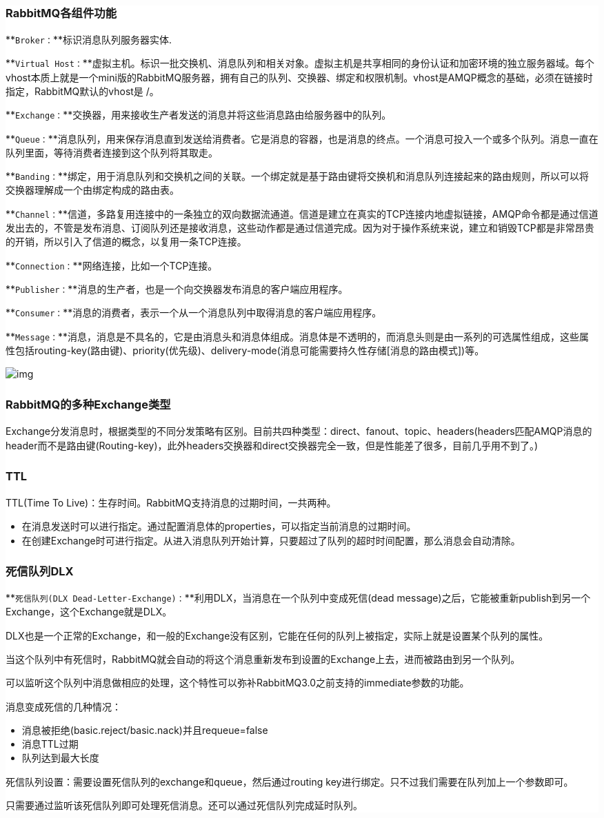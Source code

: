 ### RabbitMQ各组件功能

**`Broker：`**标识消息队列服务器实体.

**`Virtual Host：`**虚拟主机。标识一批交换机、消息队列和相关对象。虚拟主机是共享相同的身份认证和加密环境的独立服务器域。每个vhost本质上就是一个mini版的RabbitMQ服务器，拥有自己的队列、交换器、绑定和权限机制。vhost是AMQP概念的基础，必须在链接时指定，RabbitMQ默认的vhost是 /。

**`Exchange：`**交换器，用来接收生产者发送的消息并将这些消息路由给服务器中的队列。

**`Queue：`**消息队列，用来保存消息直到发送给消费者。它是消息的容器，也是消息的终点。一个消息可投入一个或多个队列。消息一直在队列里面，等待消费者连接到这个队列将其取走。

**`Banding：`**绑定，用于消息队列和交换机之间的关联。一个绑定就是基于路由键将交换机和消息队列连接起来的路由规则，所以可以将交换器理解成一个由绑定构成的路由表。

**`Channel：`**信道，多路复用连接中的一条独立的双向数据流通道。信道是建立在真实的TCP连接内地虚拟链接，AMQP命令都是通过信道发出去的，不管是发布消息、订阅队列还是接收消息，这些动作都是通过信道完成。因为对于操作系统来说，建立和销毁TCP都是非常昂贵的开销，所以引入了信道的概念，以复用一条TCP连接。

**`Connection：`**网络连接，比如一个TCP连接。

**`Publisher：`**消息的生产者，也是一个向交换器发布消息的客户端应用程序。

**`Consumer：`**消息的消费者，表示一个从一个消息队列中取得消息的客户端应用程序。

**`Message：`**消息，消息是不具名的，它是由消息头和消息体组成。消息体是不透明的，而消息头则是由一系列的可选属性组成，这些属性包括routing-key(路由键)、priority(优先级)、delivery-mode(消息可能需要持久性存储[消息的路由模式])等。

![img](https://upload-images.jianshu.io/upload_images/5015984-367dd717d89ae5db.png?imageMogr2/auto-orient/strip|imageView2/2/format/webp)

### RabbitMQ的多种Exchange类型

Exchange分发消息时，根据类型的不同分发策略有区别。目前共四种类型：direct、fanout、topic、headers(headers匹配AMQP消息的header而不是路由键(Routing-key)，此外headers交换器和direct交换器完全一致，但是性能差了很多，目前几乎用不到了。)

### TTL

TTL(Time To Live)：生存时间。RabbitMQ支持消息的过期时间，一共两种。

- 在消息发送时可以进行指定。通过配置消息体的properties，可以指定当前消息的过期时间。
- 在创建Exchange时可进行指定。从进入消息队列开始计算，只要超过了队列的超时时间配置，那么消息会自动清除。

### 死信队列DLX

**`死信队列(DLX Dead-Letter-Exchange)：`**利用DLX，当消息在一个队列中变成死信(dead message)之后，它能被重新publish到另一个Exchange，这个Exchange就是DLX。

DLX也是一个正常的Exchange，和一般的Exchange没有区别，它能在任何的队列上被指定，实际上就是设置某个队列的属性。

当这个队列中有死信时，RabbitMQ就会自动的将这个消息重新发布到设置的Exchange上去，进而被路由到另一个队列。

可以监听这个队列中消息做相应的处理，这个特性可以弥补RabbitMQ3.0之前支持的immediate参数的功能。

消息变成死信的几种情况：

- 消息被拒绝(basic.reject/basic.nack)并且requeue=false
- 消息TTL过期
- 队列达到最大长度

死信队列设置：需要设置死信队列的exchange和queue，然后通过routing key进行绑定。只不过我们需要在队列加上一个参数即可。

只需要通过监听该死信队列即可处理死信消息。还可以通过死信队列完成延时队列。
